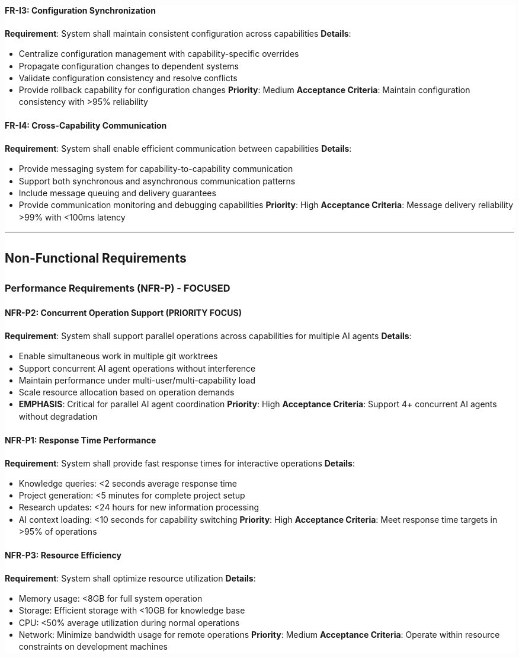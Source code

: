 #### FR-I3: Configuration Synchronization
**Requirement**: System shall maintain consistent configuration across capabilities
**Details**:
- Centralize configuration management with capability-specific overrides
- Propagate configuration changes to dependent systems
- Validate configuration consistency and resolve conflicts
- Provide rollback capability for configuration changes
**Priority**: Medium
**Acceptance Criteria**: Maintain configuration consistency with >95% reliability

#### FR-I4: Cross-Capability Communication
**Requirement**: System shall enable efficient communication between capabilities
**Details**:
- Provide messaging system for capability-to-capability communication
- Support both synchronous and asynchronous communication patterns
- Include message queuing and delivery guarantees
- Provide communication monitoring and debugging capabilities
**Priority**: High
**Acceptance Criteria**: Message delivery reliability >99% with <100ms latency

---

## Non-Functional Requirements

### Performance Requirements (NFR-P) - FOCUSED

#### NFR-P2: Concurrent Operation Support (PRIORITY FOCUS)
**Requirement**: System shall support parallel operations across capabilities for multiple AI agents
**Details**:
- Enable simultaneous work in multiple git worktrees
- Support concurrent AI agent operations without interference
- Maintain performance under multi-user/multi-capability load
- Scale resource allocation based on operation demands
- **EMPHASIS**: Critical for parallel AI agent coordination
**Priority**: High
**Acceptance Criteria**: Support 4+ concurrent AI agents without degradation

#### NFR-P1: Response Time Performance
**Requirement**: System shall provide fast response times for interactive operations
**Details**:
- Knowledge queries: <2 seconds average response time
- Project generation: <5 minutes for complete project setup
- Research updates: <24 hours for new information processing
- AI context loading: <10 seconds for capability switching
**Priority**: High
**Acceptance Criteria**: Meet response time targets in >95% of operations

#### NFR-P3: Resource Efficiency
**Requirement**: System shall optimize resource utilization
**Details**:
- Memory usage: <8GB for full system operation
- Storage: Efficient storage with <10GB for knowledge base
- CPU: <50% average utilization during normal operations
- Network: Minimize bandwidth usage for remote operations
**Priority**: Medium
**Acceptance Criteria**: Operate within resource constraints on development machines
